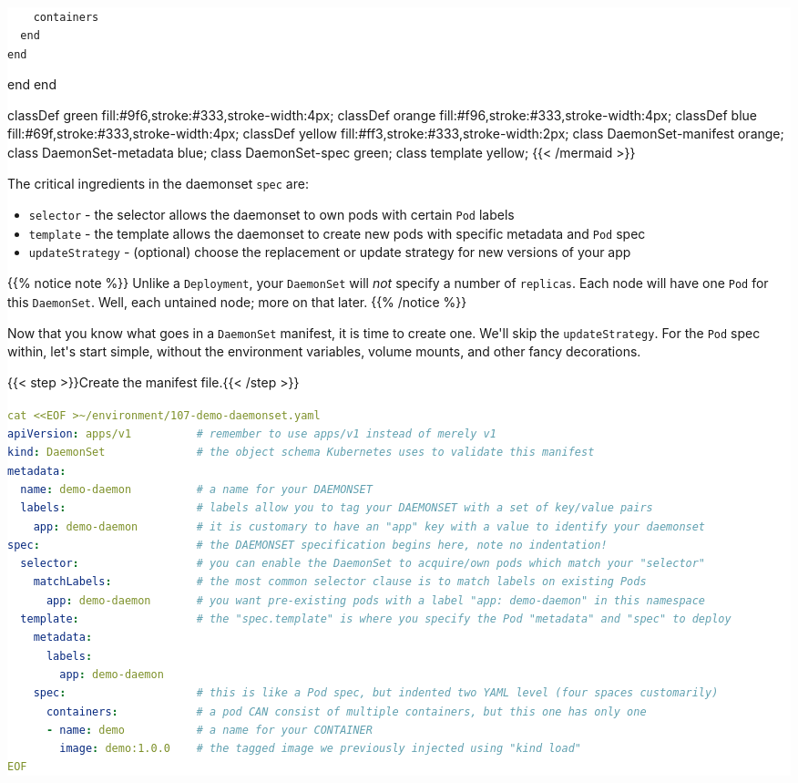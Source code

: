         containers
      end
    end
  end
end 

classDef green fill:#9f6,stroke:#333,stroke-width:4px;
classDef orange fill:#f96,stroke:#333,stroke-width:4px;
classDef blue fill:#69f,stroke:#333,stroke-width:4px;
classDef yellow fill:#ff3,stroke:#333,stroke-width:2px;
class DaemonSet-manifest orange;
class DaemonSet-metadata blue;
class DaemonSet-spec green;
class template yellow;
{{< /mermaid >}}

The critical ingredients in the daemonset `spec` are:
- `selector` - the selector allows the daemonset to own pods with certain `Pod` labels
- `template` - the template allows the daemonset to create new pods with specific metadata and `Pod` spec
- `updateStrategy` - (optional) choose the replacement or update strategy for new versions of your app

{{% notice note %}}
Unlike a `Deployment`, your `DaemonSet` will *not* specify a number of `replicas`. Each node will have one `Pod` for this `DaemonSet`. Well, each untained node; more on that later.
{{% /notice %}}

Now that you know what goes in a `DaemonSet` manifest, it is time to create one. We'll skip the `updateStrategy`. For the `Pod` spec within, let's start simple, without the environment variables, volume mounts, and other fancy decorations.

{{< step >}}Create the manifest file.{{< /step >}}

```yaml
cat <<EOF >~/environment/107-demo-daemonset.yaml 
apiVersion: apps/v1          # remember to use apps/v1 instead of merely v1
kind: DaemonSet              # the object schema Kubernetes uses to validate this manifest
metadata:
  name: demo-daemon          # a name for your DAEMONSET
  labels:                    # labels allow you to tag your DAEMONSET with a set of key/value pairs
    app: demo-daemon         # it is customary to have an "app" key with a value to identify your daemonset
spec:                        # the DAEMONSET specification begins here, note no indentation!
  selector:                  # you can enable the DaemonSet to acquire/own pods which match your "selector"
    matchLabels:             # the most common selector clause is to match labels on existing Pods
      app: demo-daemon       # you want pre-existing pods with a label "app: demo-daemon" in this namespace
  template:                  # the "spec.template" is where you specify the Pod "metadata" and "spec" to deploy
    metadata:
      labels:
        app: demo-daemon
    spec:                    # this is like a Pod spec, but indented two YAML level (four spaces customarily)
      containers:            # a pod CAN consist of multiple containers, but this one has only one
      - name: demo           # a name for your CONTAINER
        image: demo:1.0.0    # the tagged image we previously injected using "kind load"
EOF
```
